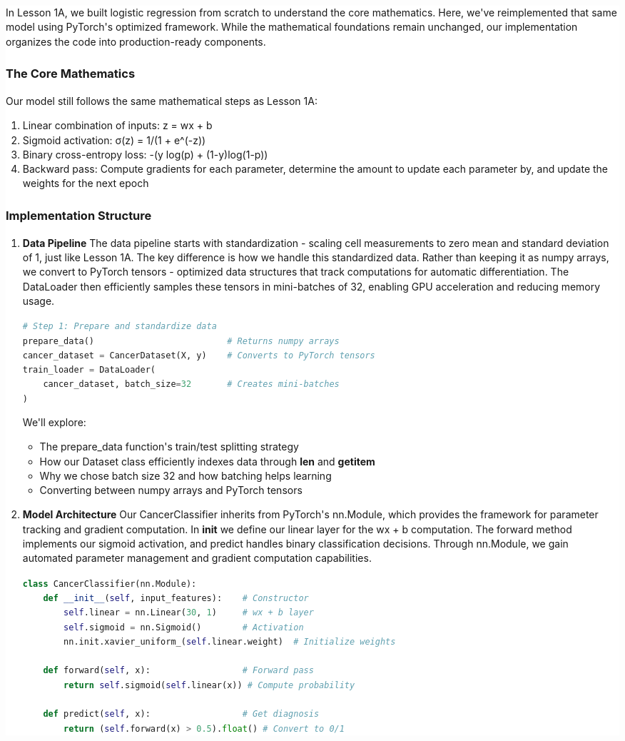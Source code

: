In Lesson 1A, we built logistic regression from scratch to understand the core mathematics. Here, we've reimplemented that same model using PyTorch's optimized framework. While the mathematical foundations remain unchanged, our implementation organizes the code into production-ready components.

### The Core Mathematics
Our model still follows the same mathematical steps as Lesson 1A:
1. Linear combination of inputs: z = wx + b
2. Sigmoid activation: σ(z) = 1/(1 + e^(-z))
3. Binary cross-entropy loss: -(y log(p) + (1-y)log(1-p))
4. Backward pass: Compute gradients for each parameter, determine the amount to update each parameter by, and update the weights for the next epoch

### Implementation Structure

1. **Data Pipeline**
   The data pipeline starts with standardization - scaling cell measurements to zero mean and standard deviation of 1, just like Lesson 1A. The key difference is how we handle this standardized data. Rather than keeping it as numpy arrays, we convert to PyTorch tensors - optimized data structures that track computations for automatic differentiation. The DataLoader then efficiently samples these tensors in mini-batches of 32, enabling GPU acceleration and reducing memory usage.

   ```python
   # Step 1: Prepare and standardize data
   prepare_data()                          # Returns numpy arrays
   cancer_dataset = CancerDataset(X, y)    # Converts to PyTorch tensors
   train_loader = DataLoader(            
       cancer_dataset, batch_size=32       # Creates mini-batches
   )  
   ```

   We'll explore:
   - The prepare_data function's train/test splitting strategy
   - How our Dataset class efficiently indexes data through __len__ and __getitem__
   - Why we chose batch size 32 and how batching helps learning
   - Converting between numpy arrays and PyTorch tensors

2. **Model Architecture**
   Our CancerClassifier inherits from PyTorch's nn.Module, which provides the framework for parameter tracking and gradient computation. In __init__ we define our linear layer for the wx + b computation. The forward method implements our sigmoid activation, and predict handles binary classification decisions. Through nn.Module, we gain automated parameter management and gradient computation capabilities.

   ```python
   class CancerClassifier(nn.Module):
       def __init__(self, input_features):    # Constructor
           self.linear = nn.Linear(30, 1)     # wx + b layer
           self.sigmoid = nn.Sigmoid()        # Activation
           nn.init.xavier_uniform_(self.linear.weight)  # Initialize weights

       def forward(self, x):                  # Forward pass
           return self.sigmoid(self.linear(x)) # Compute probability
           
       def predict(self, x):                  # Get diagnosis
           return (self.forward(x) > 0.5).float() # Convert to 0/1
   ```
